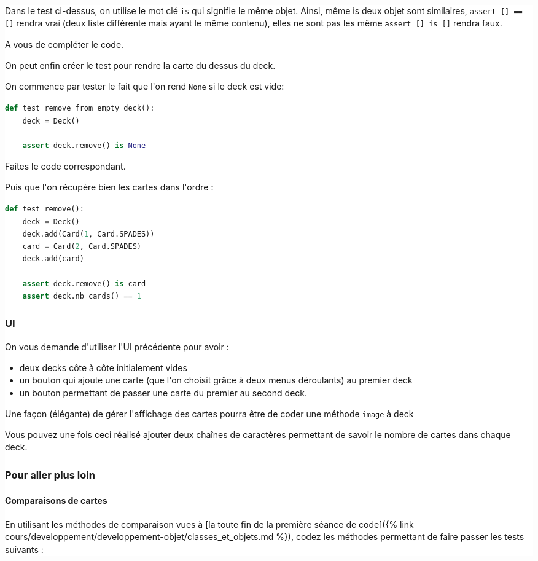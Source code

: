 
Dans le test ci-dessus, on utilise le mot clé `is` qui signifie le même objet. Ainsi, même is deux objet sont similaires, `assert [] == []` rendra vrai (deux liste différente mais ayant le même contenu), elles ne sont pas les même `assert [] is []` rendra faux.


A vous de compléter le code. 

On peut enfin créer le test pour rendre la carte du dessus du deck.

On commence par tester le fait que l'on rend `None` si le deck est vide:


~~~ python
def test_remove_from_empty_deck():
    deck = Deck()
    
    assert deck.remove() is None
~~~

Faites le code correspondant.


Puis que l'on récupère bien les cartes dans l'ordre  : 

~~~ python
def test_remove():
    deck = Deck()
    deck.add(Card(1, Card.SPADES))
    card = Card(2, Card.SPADES)
    deck.add(card)
    
    assert deck.remove() is card
    assert deck.nb_cards() == 1
~~~


### UI


On vous demande d'utiliser l'UI précédente pour avoir :

  - deux decks côte à côte initialement vides
  - un bouton qui ajoute une carte (que l'on choisit grâce à deux menus   déroulants) au premier deck
- un bouton permettant de passer une carte du premier au second deck. 

Une façon (élégante) de gérer l'affichage des cartes pourra être de coder une méthode `image` à deck


Vous pouvez une fois ceci réalisé ajouter deux chaînes de caractères permettant de savoir le nombre de cartes dans chaque deck.    



### Pour aller plus loin 



#### Comparaisons de cartes

En utilisant les méthodes de comparaison vues à [la toute fin de la première séance de code]({% link cours/developpement/developpement-objet/classes_et_objets.md %}), codez les méthodes permettant de faire passer les tests suivants : 
